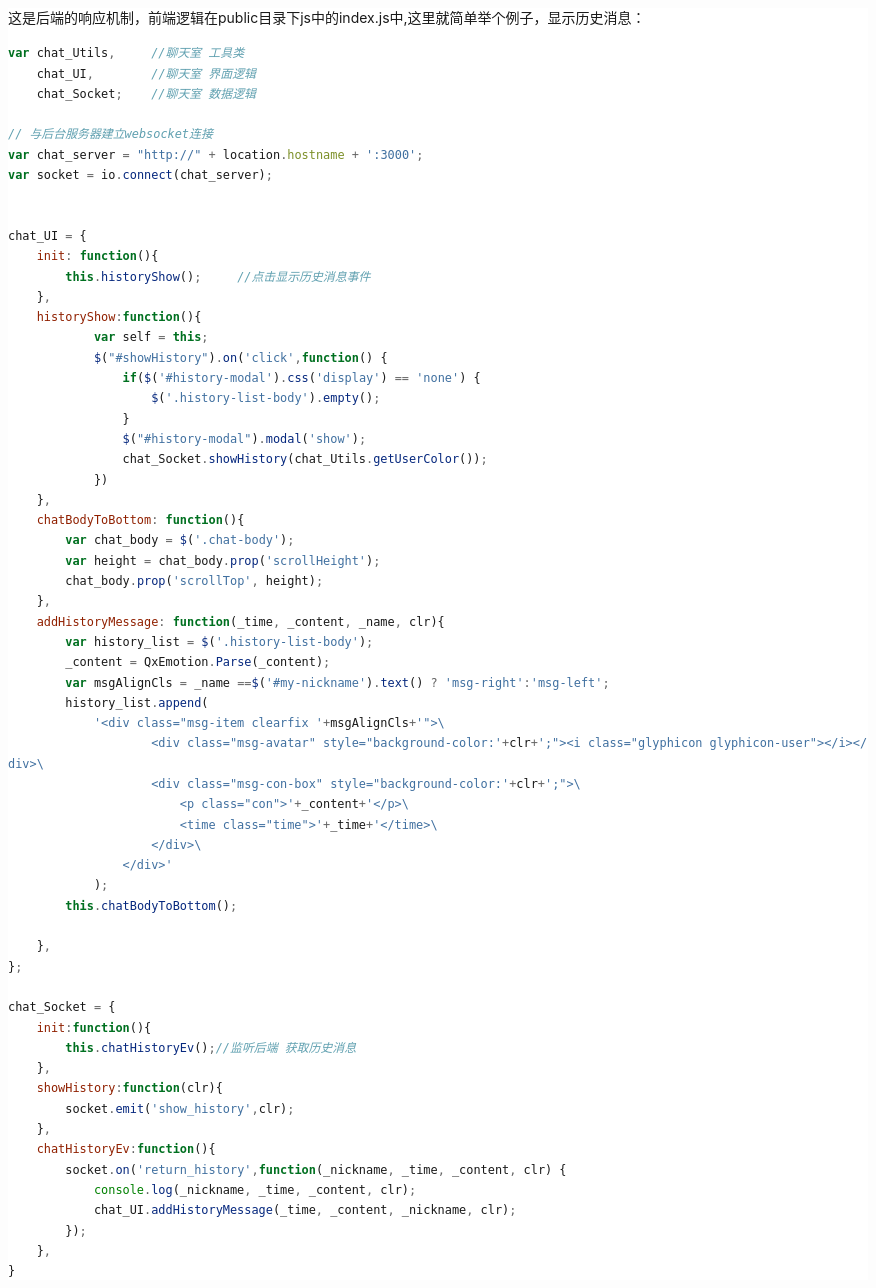 这是后端的响应机制，前端逻辑在public目录下js中的index.js中,这里就简单举个例子，显示历史消息：

``` javascript
var chat_Utils, 	//聊天室 工具类
	chat_UI, 		//聊天室 界面逻辑
	chat_Socket; 	//聊天室 数据逻辑

// 与后台服务器建立websocket连接
var chat_server = "http://" + location.hostname + ':3000';
var socket = io.connect(chat_server);


chat_UI = {
	init: function(){
		this.historyShow();		//点击显示历史消息事件
	},
	historyShow:function(){
			var self = this;
			$("#showHistory").on('click',function() {
				if($('#history-modal').css('display') == 'none') {
					$('.history-list-body').empty();
				}
				$("#history-modal").modal('show');
				chat_Socket.showHistory(chat_Utils.getUserColor());
			})
	},
	chatBodyToBottom: function(){
		var chat_body = $('.chat-body');
		var height = chat_body.prop('scrollHeight');
		chat_body.prop('scrollTop', height);
	},
	addHistoryMessage: function(_time, _content, _name, clr){
		var history_list = $('.history-list-body');
		_content = QxEmotion.Parse(_content);
		var msgAlignCls = _name ==$('#my-nickname').text() ? 'msg-right':'msg-left';
		history_list.append(
			'<div class="msg-item clearfix '+msgAlignCls+'">\
					<div class="msg-avatar" style="background-color:'+clr+';"><i class="glyphicon glyphicon-user"></i></div>\
					<div class="msg-con-box" style="background-color:'+clr+';">\
						<p class="con">'+_content+'</p>\
						<time class="time">'+_time+'</time>\
					</div>\
				</div>'
			);
		this.chatBodyToBottom();

	},
};

chat_Socket = {
	init:function(){
		this.chatHistoryEv();//监听后端 获取历史消息
	},
	showHistory:function(clr){
		socket.emit('show_history',clr);
	},
	chatHistoryEv:function(){
		socket.on('return_history',function(_nickname, _time, _content, clr) {
			console.log(_nickname, _time, _content, clr);
			chat_UI.addHistoryMessage(_time, _content, _nickname, clr);
		});
	},
}
```